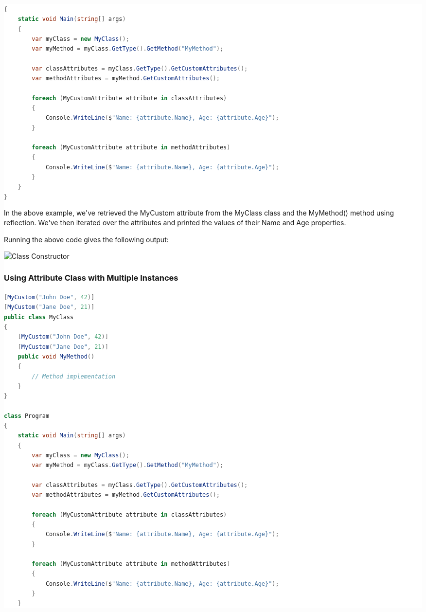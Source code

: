 ```csharp
{
    static void Main(string[] args)
    {
        var myClass = new MyClass();
        var myMethod = myClass.GetType().GetMethod("MyMethod");

        var classAttributes = myClass.GetType().GetCustomAttributes();
        var methodAttributes = myMethod.GetCustomAttributes();

        foreach (MyCustomAttribute attribute in classAttributes)
        {
            Console.WriteLine($"Name: {attribute.Name}, Age: {attribute.Age}");
        }

        foreach (MyCustomAttribute attribute in methodAttributes)
        {
            Console.WriteLine($"Name: {attribute.Name}, Age: {attribute.Age}");
        }
    }
}
```

In the above example, we've retrieved the MyCustom attribute from the MyClass class and the MyMethod() method using reflection. We've then iterated over the attributes and printed the values of their Name and Age properties.

Running the above code gives the following output:

![Class Constructor]({{site.baseurl}}/assets/img/custom-attributes/class-constructor.jpg)

### Using Attribute Class with Multiple Instances
```csharp
[MyCustom("John Doe", 42)]
[MyCustom("Jane Doe", 21)]
public class MyClass
{
    [MyCustom("John Doe", 42)]
    [MyCustom("Jane Doe", 21)]
    public void MyMethod()
    {
        // Method implementation
    }
}

class Program
{
    static void Main(string[] args)
    {
        var myClass = new MyClass();
        var myMethod = myClass.GetType().GetMethod("MyMethod");

        var classAttributes = myClass.GetType().GetCustomAttributes();
        var methodAttributes = myMethod.GetCustomAttributes();

        foreach (MyCustomAttribute attribute in classAttributes)
        {
            Console.WriteLine($"Name: {attribute.Name}, Age: {attribute.Age}");
        }

        foreach (MyCustomAttribute attribute in methodAttributes)
        {
            Console.WriteLine($"Name: {attribute.Name}, Age: {attribute.Age}");
        }
    }
```